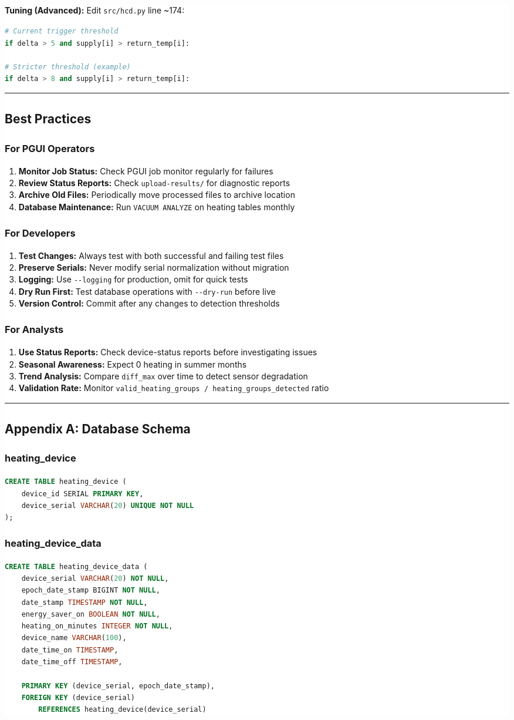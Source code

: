 **Tuning (Advanced):**
Edit `src/hcd.py` line ~174:
```python
# Current trigger threshold
if delta > 5 and supply[i] > return_temp[i]:

# Stricter threshold (example)
if delta > 8 and supply[i] > return_temp[i]:
```

---

## Best Practices

### For PGUI Operators

1. **Monitor Job Status:** Check PGUI job monitor regularly for failures
2. **Review Status Reports:** Check `upload-results/` for diagnostic reports
3. **Archive Old Files:** Periodically move processed files to archive location
4. **Database Maintenance:** Run `VACUUM ANALYZE` on heating tables monthly

### For Developers

1. **Test Changes:** Always test with both successful and failing test files
2. **Preserve Serials:** Never modify serial normalization without migration
3. **Logging:** Use `--logging` for production, omit for quick tests
4. **Dry Run First:** Test database operations with `--dry-run` before live
5. **Version Control:** Commit after any changes to detection thresholds

### For Analysts

1. **Use Status Reports:** Check device-status reports before investigating issues
2. **Seasonal Awareness:** Expect 0 heating in summer months
3. **Trend Analysis:** Compare `diff_max` over time to detect sensor degradation
4. **Validation Rate:** Monitor `valid_heating_groups / heating_groups_detected` ratio

---

## Appendix A: Database Schema

### heating_device

```sql
CREATE TABLE heating_device (
    device_id SERIAL PRIMARY KEY,
    device_serial VARCHAR(20) UNIQUE NOT NULL
);
```

### heating_device_data

```sql
CREATE TABLE heating_device_data (
    device_serial VARCHAR(20) NOT NULL,
    epoch_date_stamp BIGINT NOT NULL,
    date_stamp TIMESTAMP NOT NULL,
    energy_saver_on BOOLEAN NOT NULL,
    heating_on_minutes INTEGER NOT NULL,
    device_name VARCHAR(100),
    date_time_on TIMESTAMP,
    date_time_off TIMESTAMP,

    PRIMARY KEY (device_serial, epoch_date_stamp),
    FOREIGN KEY (device_serial)
        REFERENCES heating_device(device_serial)
```